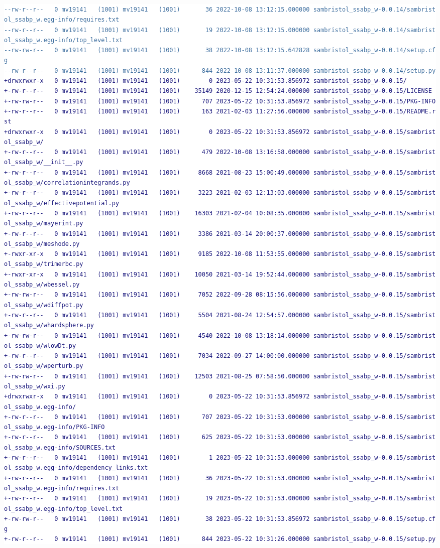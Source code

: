 ```diff
--rw-r--r--   0 mv19141   (1001) mv19141   (1001)       36 2022-10-08 13:12:15.000000 sambristol_ssabp_w-0.0.14/sambristol_ssabp_w.egg-info/requires.txt
--rw-r--r--   0 mv19141   (1001) mv19141   (1001)       19 2022-10-08 13:12:15.000000 sambristol_ssabp_w-0.0.14/sambristol_ssabp_w.egg-info/top_level.txt
--rw-rw-r--   0 mv19141   (1001) mv19141   (1001)       38 2022-10-08 13:12:15.642828 sambristol_ssabp_w-0.0.14/setup.cfg
--rw-r--r--   0 mv19141   (1001) mv19141   (1001)      844 2022-10-08 13:11:37.000000 sambristol_ssabp_w-0.0.14/setup.py
+drwxrwxr-x   0 mv19141   (1001) mv19141   (1001)        0 2023-05-22 10:31:53.856972 sambristol_ssabp_w-0.0.15/
+-rw-r--r--   0 mv19141   (1001) mv19141   (1001)    35149 2020-12-15 12:54:24.000000 sambristol_ssabp_w-0.0.15/LICENSE
+-rw-rw-r--   0 mv19141   (1001) mv19141   (1001)      707 2023-05-22 10:31:53.856972 sambristol_ssabp_w-0.0.15/PKG-INFO
+-rw-r--r--   0 mv19141   (1001) mv19141   (1001)      163 2021-02-03 11:27:56.000000 sambristol_ssabp_w-0.0.15/README.rst
+drwxrwxr-x   0 mv19141   (1001) mv19141   (1001)        0 2023-05-22 10:31:53.856972 sambristol_ssabp_w-0.0.15/sambristol_ssabp_w/
+-rw-r--r--   0 mv19141   (1001) mv19141   (1001)      479 2022-10-08 13:16:58.000000 sambristol_ssabp_w-0.0.15/sambristol_ssabp_w/__init__.py
+-rw-r--r--   0 mv19141   (1001) mv19141   (1001)     8668 2021-08-23 15:00:49.000000 sambristol_ssabp_w-0.0.15/sambristol_ssabp_w/correlationintegrands.py
+-rw-r--r--   0 mv19141   (1001) mv19141   (1001)     3223 2021-02-03 12:13:03.000000 sambristol_ssabp_w-0.0.15/sambristol_ssabp_w/effectivepotential.py
+-rw-r--r--   0 mv19141   (1001) mv19141   (1001)    16303 2021-02-04 10:08:35.000000 sambristol_ssabp_w-0.0.15/sambristol_ssabp_w/mayerint.py
+-rw-r--r--   0 mv19141   (1001) mv19141   (1001)     3386 2021-03-14 20:00:37.000000 sambristol_ssabp_w-0.0.15/sambristol_ssabp_w/meshode.py
+-rwxr-xr-x   0 mv19141   (1001) mv19141   (1001)     9185 2022-10-08 11:53:55.000000 sambristol_ssabp_w-0.0.15/sambristol_ssabp_w/trimerbc.py
+-rwxr-xr-x   0 mv19141   (1001) mv19141   (1001)    10050 2021-03-14 19:52:44.000000 sambristol_ssabp_w-0.0.15/sambristol_ssabp_w/wbessel.py
+-rw-rw-r--   0 mv19141   (1001) mv19141   (1001)     7052 2022-09-28 08:15:56.000000 sambristol_ssabp_w-0.0.15/sambristol_ssabp_w/wdiffpot.py
+-rw-r--r--   0 mv19141   (1001) mv19141   (1001)     5504 2021-08-24 12:54:57.000000 sambristol_ssabp_w-0.0.15/sambristol_ssabp_w/whardsphere.py
+-rw-rw-r--   0 mv19141   (1001) mv19141   (1001)     4540 2022-10-08 13:18:14.000000 sambristol_ssabp_w-0.0.15/sambristol_ssabp_w/wlowDt.py
+-rw-r--r--   0 mv19141   (1001) mv19141   (1001)     7034 2022-09-27 14:00:00.000000 sambristol_ssabp_w-0.0.15/sambristol_ssabp_w/wperturb.py
+-rw-rw-r--   0 mv19141   (1001) mv19141   (1001)    12503 2021-08-25 07:58:50.000000 sambristol_ssabp_w-0.0.15/sambristol_ssabp_w/wxi.py
+drwxrwxr-x   0 mv19141   (1001) mv19141   (1001)        0 2023-05-22 10:31:53.856972 sambristol_ssabp_w-0.0.15/sambristol_ssabp_w.egg-info/
+-rw-r--r--   0 mv19141   (1001) mv19141   (1001)      707 2023-05-22 10:31:53.000000 sambristol_ssabp_w-0.0.15/sambristol_ssabp_w.egg-info/PKG-INFO
+-rw-r--r--   0 mv19141   (1001) mv19141   (1001)      625 2023-05-22 10:31:53.000000 sambristol_ssabp_w-0.0.15/sambristol_ssabp_w.egg-info/SOURCES.txt
+-rw-r--r--   0 mv19141   (1001) mv19141   (1001)        1 2023-05-22 10:31:53.000000 sambristol_ssabp_w-0.0.15/sambristol_ssabp_w.egg-info/dependency_links.txt
+-rw-r--r--   0 mv19141   (1001) mv19141   (1001)       36 2023-05-22 10:31:53.000000 sambristol_ssabp_w-0.0.15/sambristol_ssabp_w.egg-info/requires.txt
+-rw-r--r--   0 mv19141   (1001) mv19141   (1001)       19 2023-05-22 10:31:53.000000 sambristol_ssabp_w-0.0.15/sambristol_ssabp_w.egg-info/top_level.txt
+-rw-rw-r--   0 mv19141   (1001) mv19141   (1001)       38 2023-05-22 10:31:53.856972 sambristol_ssabp_w-0.0.15/setup.cfg
+-rw-r--r--   0 mv19141   (1001) mv19141   (1001)      844 2023-05-22 10:31:26.000000 sambristol_ssabp_w-0.0.15/setup.py
```
